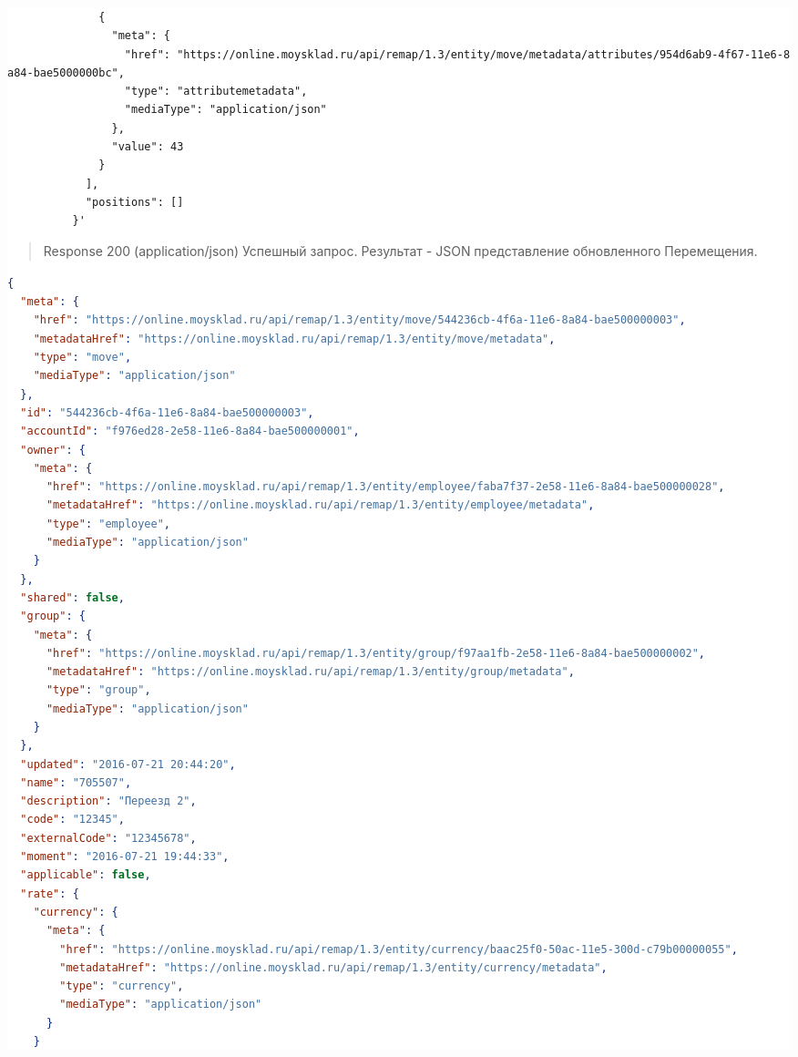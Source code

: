 ```shell
              {
                "meta": {
                  "href": "https://online.moysklad.ru/api/remap/1.3/entity/move/metadata/attributes/954d6ab9-4f67-11e6-8a84-bae5000000bc",
                  "type": "attributemetadata",
                  "mediaType": "application/json"
                },
                "value": 43
              }
            ],
            "positions": []
          }'  
```

> Response 200 (application/json)
Успешный запрос. Результат - JSON представление обновленного Перемещения.

```json
{
  "meta": {
    "href": "https://online.moysklad.ru/api/remap/1.3/entity/move/544236cb-4f6a-11e6-8a84-bae500000003",
    "metadataHref": "https://online.moysklad.ru/api/remap/1.3/entity/move/metadata",
    "type": "move",
    "mediaType": "application/json"
  },
  "id": "544236cb-4f6a-11e6-8a84-bae500000003",
  "accountId": "f976ed28-2e58-11e6-8a84-bae500000001",
  "owner": {
    "meta": {
      "href": "https://online.moysklad.ru/api/remap/1.3/entity/employee/faba7f37-2e58-11e6-8a84-bae500000028",
      "metadataHref": "https://online.moysklad.ru/api/remap/1.3/entity/employee/metadata",
      "type": "employee",
      "mediaType": "application/json"
    }
  },
  "shared": false,
  "group": {
    "meta": {
      "href": "https://online.moysklad.ru/api/remap/1.3/entity/group/f97aa1fb-2e58-11e6-8a84-bae500000002",
      "metadataHref": "https://online.moysklad.ru/api/remap/1.3/entity/group/metadata",
      "type": "group",
      "mediaType": "application/json"
    }
  },
  "updated": "2016-07-21 20:44:20",
  "name": "705507",
  "description": "Переезд 2",
  "code": "12345",
  "externalCode": "12345678",
  "moment": "2016-07-21 19:44:33",
  "applicable": false,
  "rate": {
    "currency": {
      "meta": {
        "href": "https://online.moysklad.ru/api/remap/1.3/entity/currency/baac25f0-50ac-11e5-300d-c79b00000055",
        "metadataHref": "https://online.moysklad.ru/api/remap/1.3/entity/currency/metadata",
        "type": "currency",
        "mediaType": "application/json"
      }
    }
```